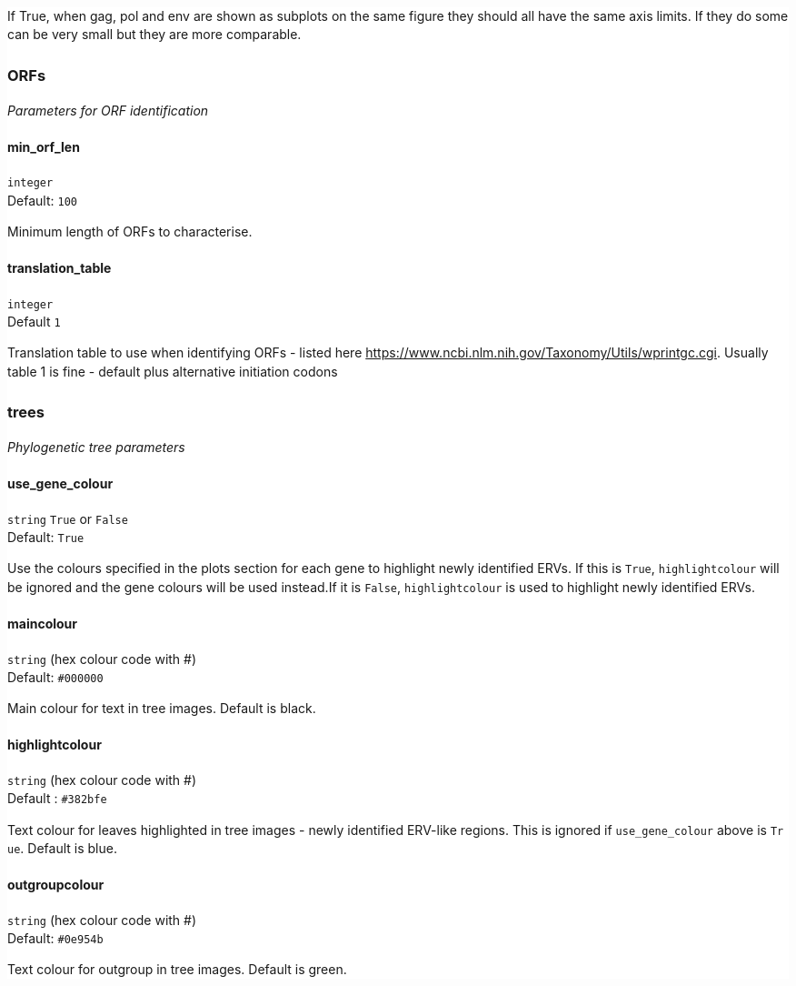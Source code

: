 
If True, when gag, pol and env are shown as subplots on the same figure they should all have the same axis limits. If they do some can be very small but they are more comparable.

### ORFs
*Parameters for ORF identification*

#### min_orf_len
`integer`<br>
Default: `100`


Minimum length of ORFs to characterise.


#### translation_table
`integer` <br>
Default `1`


Translation table to use when identifying ORFs - listed here https://www.ncbi.nlm.nih.gov/Taxonomy/Utils/wprintgc.cgi. Usually table 1 is fine - default plus alternative initiation codons


### trees
*Phylogenetic tree parameters*

#### use_gene_colour
`string` `True` or `False`<br>
Default: `True`


Use the colours specified in the plots section for each gene to highlight newly identified ERVs. If this is `True`, `highlightcolour` will be ignored and the gene colours will be used instead.If it is `False`, `highlightcolour` is used to highlight newly identified ERVs.

#### maincolour
`string` (hex colour code with #) <br>
Default: `#000000`


Main colour for text in tree images. Default is black.


#### highlightcolour
`string` (hex colour code with #) <br>
Default : `#382bfe`


Text colour for leaves highlighted in tree images - newly identified ERV-like regions. This is ignored if `use_gene_colour` above is `True`. Default is blue.


#### outgroupcolour
`string` (hex colour code with #) <br>
Default: `#0e954b`


Text colour for outgroup in tree images. Default is green.

